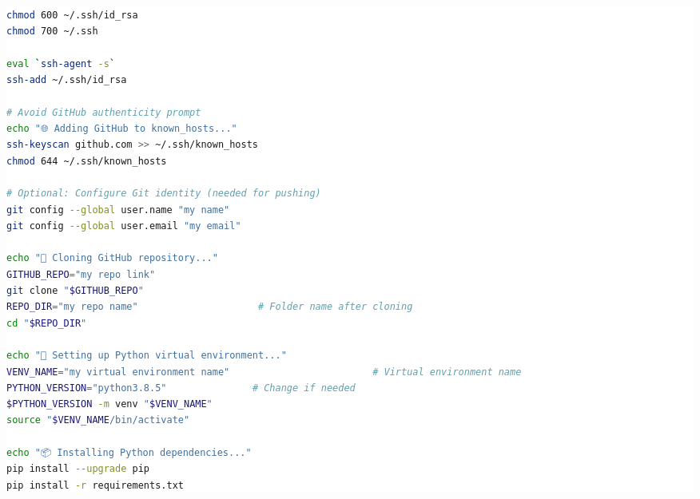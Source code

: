 ```bash
chmod 600 ~/.ssh/id_rsa
chmod 700 ~/.ssh

eval `ssh-agent -s`
ssh-add ~/.ssh/id_rsa

# Avoid GitHub authenticity prompt
echo "🌐 Adding GitHub to known_hosts..."
ssh-keyscan github.com >> ~/.ssh/known_hosts
chmod 644 ~/.ssh/known_hosts

# Optional: Configure Git identity (needed for pushing)
git config --global user.name "my name"
git config --global user.email "my email"

echo "📂 Cloning GitHub repository..."
GITHUB_REPO="my repo link"
git clone "$GITHUB_REPO"
REPO_DIR="my repo name"                     # Folder name after cloning
cd "$REPO_DIR"

echo "🐍 Setting up Python virtual environment..."
VENV_NAME="my virtual environment name"                         # Virtual environment name
PYTHON_VERSION="python3.8.5"               # Change if needed
$PYTHON_VERSION -m venv "$VENV_NAME"
source "$VENV_NAME/bin/activate"

echo "📦 Installing Python dependencies..."
pip install --upgrade pip
pip install -r requirements.txt
```